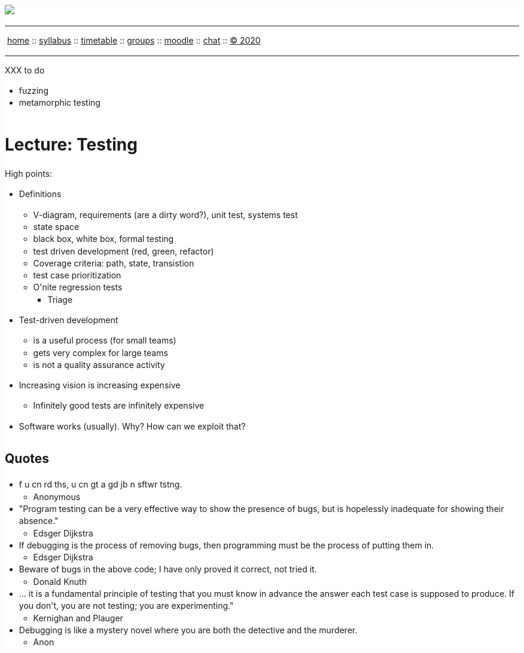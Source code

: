 <a name=top>
<a href="http://tiny.cc/seng20"><img  width=700
  src="https://raw.githubusercontent.com/txt/se20/master/etc/img/teamBanner.png"></a>
<hr>
<p>
&nbsp;<a href="https://tiny.cc/seng20">home</a> ::
<a href="https://github.com/txt/se20/blob/master/docs/syllabus.md#top">syllabus</a> ::
<a href="https://github.com/txt/se20/blob/master/docs/syllabus.md#timetable">timetable</a> ::
<a href="https://docs.google.com/spreadsheets/d/1x19m4lmf6eC3pm1l0P-3zHvzySy4ayjUy2AhWp7vrSE/edit#gid=0">groups</a> ::
<a href="https://moodle-courses2021.wolfware.ncsu.edu/course/view.php?id=3873">moodle</a> ::
<a href="http://seng20.slack.com">chat</a>  ::
<a href="https://github.com/txt/se20/blob/master/LICENSE.md#top">&copy; 2020</a>  
<br>
<hr>

XXX to do
- fuzzing
- metamorphic testing

# Lecture: Testing
High points:

- Definitions
  
  - V-diagram, requirements (are a dirty word?), unit test, systems test
  - state space
  - black box, white box, formal testing
  - test driven development (red, green, refactor)
  - Coverage criteria: path, state, transistion
  - test case prioritization 
  - O'nite regression tests
    - Triage
- Test-driven development
  - is a useful process (for small teams)
  - gets very complex for large teams
  - is not a quality assurance activity
- Increasing vision is increasing expensive
  - Infinitely good tests are infinitely expensive
- Software works (usually). Why? How can we exploit that?

## Quotes


- f u cn rd ths, u cn gt a gd jb n sftwr tstng.<br>
  - Anonymous
- "Program testing can be a very effective way to show the presence of bugs, but is hopelessly inadequate for showing their absence."<br>
  -  Edsger Dijkstra
- If debugging is the process of removing bugs, then programming must be the process of putting them in.<br>
  - Edsger Dijkstra
- Beware of bugs in the above code; I have only proved it correct, not tried it.<br>
  - Donald Knuth
- ... it is a fundamental principle of testing that you must know in advance the answer 
   each test case is supposed to produce. If you don't, you are not testing; you are experimenting."<br>
  - Kernighan and Plauger
- Debugging is like a mystery novel where you are both the
  detective and the murderer.   
  - Anon
